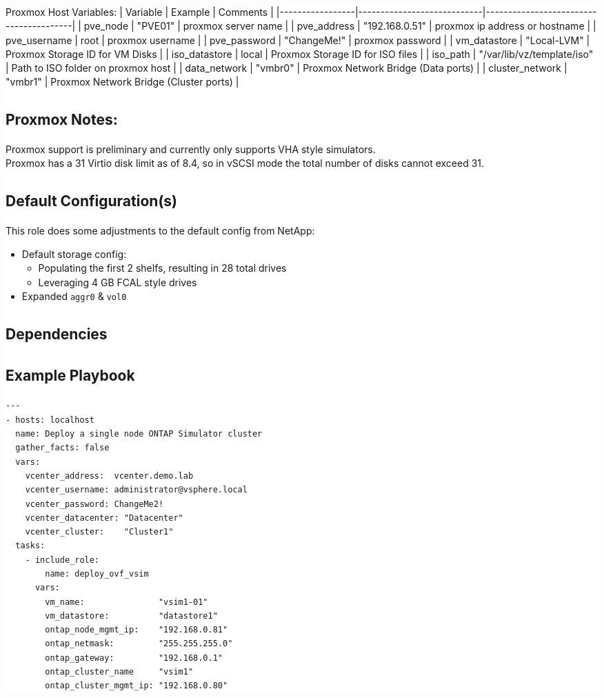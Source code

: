 Proxmox Host Variables:
| Variable        | Example                    | Comments                               |
|-----------------|----------------------------|----------------------------------------|
| pve_node        | "PVE01"                    | proxmox server name                    |
| pve_address     | "192.168.0.51"             | proxmox ip address or hostname         |
| pve_username    | root                       | proxmox username                       |
| pve_password    | "ChangeMe!"                | proxmox password                       |
| vm_datastore    | "Local-LVM"                | Proxmox Storage ID for VM Disks        |
| iso_datastore   | local                      | Proxmox Storage ID for ISO files       |
| iso_path        | "/var/lib/vz/template/iso" | Path to ISO folder on proxmox host     |
| data_network    | "vmbr0"                    | Proxmox Network Bridge (Data ports)    |
| cluster_network | "vmbr1"                    | Proxmox Network Bridge (Cluster ports) |

Proxmox Notes:
--------------
Proxmox support is preliminary and currently only supports VHA style simulators.  
Proxmox has a 31 Virtio disk limit as of 8.4, so in vSCSI mode the total number of disks cannot exceed 31.


Default Configuration(s)
------------------------  
This role does some adjustments to the default config from NetApp:
  * Default storage config:
    * Populating the first 2 shelfs, resulting in 28 total drives
    * Leveraging 4 GB FCAL style drives
  * Expanded `aggr0` & `vol0` 


Dependencies
------------

Example Playbook
----------------
    ---
    - hosts: localhost 
      name: Deploy a single node ONTAP Simulator cluster
      gather_facts: false
      vars: 
        vcenter_address:  vcenter.demo.lab
        vcenter_username: administrator@vsphere.local
        vcenter_password: ChangeMe2!
        vcenter_datacenter: "Datacenter"
        vcenter_cluster:    "Cluster1"
      tasks:
        - include_role: 
            name: deploy_ovf_vsim
          vars:
            vm_name:               "vsim1-01"
            vm_datastore:          "datastore1"
            ontap_node_mgmt_ip:    "192.168.0.81"
            ontap_netmask:         "255.255.255.0"
            ontap_gateway:         "192.168.0.1"
            ontap_cluster_name     "vsim1" 
            ontap_cluster_mgmt_ip: "192.168.0.80"
